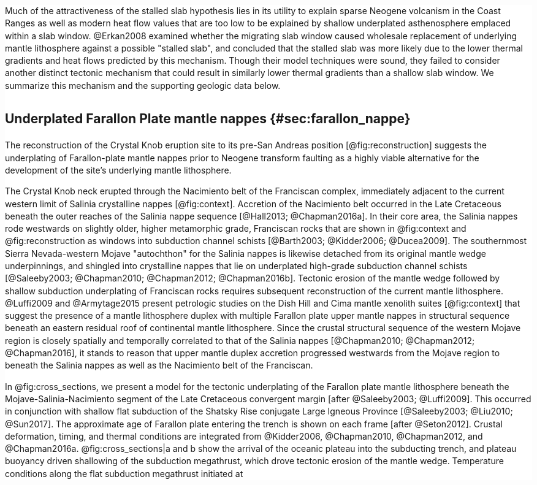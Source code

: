 Much of the attractiveness of the stalled slab hypothesis
lies in its utility to explain sparse Neogene volcanism in the Coast
Ranges as well as modern heat flow values that are too low to be
explained by shallow underplated asthenosphere emplaced within a slab
window.
@Erkan2008 examined whether the migrating slab window caused wholesale replacement of underlying
mantle lithosphere against a possible "stalled slab", and concluded that
the stalled slab was more likely due to the lower thermal gradients and
heat flows predicted by this mechanism. Though their model techniques were
sound, they failed to consider another distinct tectonic mechanism that
could result in similarly lower thermal gradients than a shallow slab
window. We summarize this mechanism and the supporting geologic data
below.

## Underplated Farallon Plate mantle nappes  {#sec:farallon_nappe}

The reconstruction of the Crystal Knob eruption site to its pre-San
Andreas position [@fig:reconstruction] suggests the underplating of
Farallon-plate mantle nappes prior to Neogene transform faulting as a
highly viable alternative for the
development of the site’s underlying mantle lithosphere.

The Crystal Knob neck erupted through the
Nacimiento belt of the Franciscan complex, immediately adjacent to the
current western limit of Salinia crystalline nappes [@fig:context].  Accretion
of the Nacimiento belt occurred in the Late Cretaceous beneath the outer
reaches of the Salinia nappe sequence [@Hall2013; @Chapman2016a].
In their core area, the Salinia nappes rode westwards on slightly
older, higher metamorphic grade, Franciscan rocks that are
shown in @fig:context and @fig:reconstruction as windows into subduction channel schists
[@Barth2003; @Kidder2006; @Ducea2009]. The southernmost Sierra Nevada-western Mojave
"autochthon" for the Salinia nappes is likewise detached from its
original mantle wedge underpinnings, and shingled into crystalline
nappes that lie on underplated high-grade subduction channel schists
[@Saleeby2003; @Chapman2010; @Chapman2012; @Chapman2016b]. Tectonic
erosion of the mantle wedge followed by shallow subduction underplating
of Franciscan rocks requires subsequent reconstruction of the current
mantle lithosphere. @Luffi2009 and @Armytage2015 present
petrologic studies on the Dish Hill and Cima mantle xenolith suites [@fig:context] that
suggest the presence of a mantle lithosphere duplex with multiple
Farallon plate upper mantle nappes in structural sequence beneath an
eastern residual roof of continental mantle lithosphere. Since the crustal
structural sequence of the western Mojave region is closely
spatially and temporally correlated to
that of the Salinia nappes [@Chapman2010; @Chapman2012; @Chapman2016],
it stands to reason that upper mantle duplex accretion progressed
westwards from the Mojave region to beneath the Salinia
nappes as well as the Nacimiento belt of the Franciscan.

In @fig:cross_sections, we present a model for the tectonic
underplating of the Farallon plate mantle lithosphere beneath
the Mojave-Salinia-Nacimiento segment of
the Late Cretaceous convergent margin [after @Saleeby2003; @Luffi2009].
This occurred in conjunction with shallow flat subduction
of the Shatsky Rise conjugate Large Igneous Province [@Saleeby2003; @Liu2010; @Sun2017].
The approximate age of
Farallon plate entering the trench is shown on each frame [after @Seton2012].
Crustal deformation, timing, and thermal conditions are integrated from
@Kidder2006, @Chapman2010, @Chapman2012, and @Chapman2016a.
@fig:cross_sections|a and b show the arrival of the oceanic plateau into the subducting
trench, and plateau buoyancy driven shallowing of the subduction
megathrust, which drove tectonic erosion of the mantle wedge.
Temperature conditions along the flat subduction megathrust initiated at